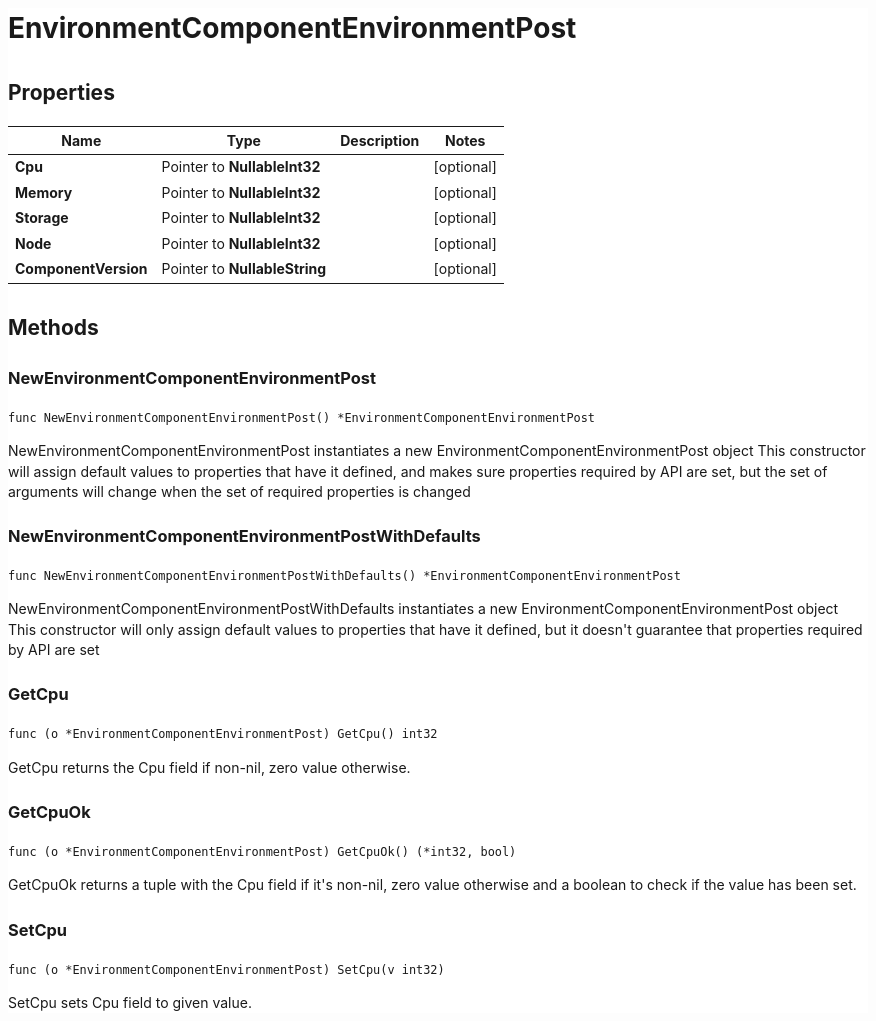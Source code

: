 # EnvironmentComponentEnvironmentPost

## Properties

Name | Type | Description | Notes
------------ | ------------- | ------------- | -------------
**Cpu** | Pointer to **NullableInt32** |  | [optional] 
**Memory** | Pointer to **NullableInt32** |  | [optional] 
**Storage** | Pointer to **NullableInt32** |  | [optional] 
**Node** | Pointer to **NullableInt32** |  | [optional] 
**ComponentVersion** | Pointer to **NullableString** |  | [optional] 

## Methods

### NewEnvironmentComponentEnvironmentPost

`func NewEnvironmentComponentEnvironmentPost() *EnvironmentComponentEnvironmentPost`

NewEnvironmentComponentEnvironmentPost instantiates a new EnvironmentComponentEnvironmentPost object
This constructor will assign default values to properties that have it defined,
and makes sure properties required by API are set, but the set of arguments
will change when the set of required properties is changed

### NewEnvironmentComponentEnvironmentPostWithDefaults

`func NewEnvironmentComponentEnvironmentPostWithDefaults() *EnvironmentComponentEnvironmentPost`

NewEnvironmentComponentEnvironmentPostWithDefaults instantiates a new EnvironmentComponentEnvironmentPost object
This constructor will only assign default values to properties that have it defined,
but it doesn't guarantee that properties required by API are set

### GetCpu

`func (o *EnvironmentComponentEnvironmentPost) GetCpu() int32`

GetCpu returns the Cpu field if non-nil, zero value otherwise.

### GetCpuOk

`func (o *EnvironmentComponentEnvironmentPost) GetCpuOk() (*int32, bool)`

GetCpuOk returns a tuple with the Cpu field if it's non-nil, zero value otherwise
and a boolean to check if the value has been set.

### SetCpu

`func (o *EnvironmentComponentEnvironmentPost) SetCpu(v int32)`

SetCpu sets Cpu field to given value.
